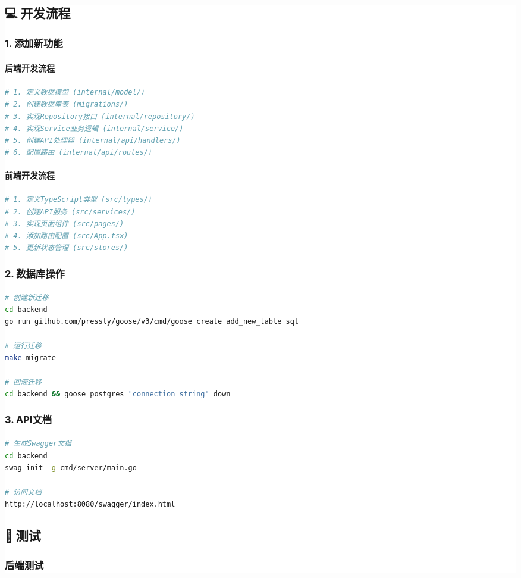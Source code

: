 ## 💻 开发流程

### 1. 添加新功能

#### 后端开发流程

```bash
# 1. 定义数据模型 (internal/model/)
# 2. 创建数据库表 (migrations/)
# 3. 实现Repository接口 (internal/repository/)
# 4. 实现Service业务逻辑 (internal/service/)
# 5. 创建API处理器 (internal/api/handlers/)
# 6. 配置路由 (internal/api/routes/)
```

#### 前端开发流程

```bash
# 1. 定义TypeScript类型 (src/types/)
# 2. 创建API服务 (src/services/)
# 3. 实现页面组件 (src/pages/)
# 4. 添加路由配置 (src/App.tsx)
# 5. 更新状态管理 (src/stores/)
```

### 2. 数据库操作

```bash
# 创建新迁移
cd backend
go run github.com/pressly/goose/v3/cmd/goose create add_new_table sql

# 运行迁移
make migrate

# 回滚迁移
cd backend && goose postgres "connection_string" down
```

### 3. API文档

```bash
# 生成Swagger文档
cd backend
swag init -g cmd/server/main.go

# 访问文档
http://localhost:8080/swagger/index.html
```

## 🧪 测试

### 后端测试
